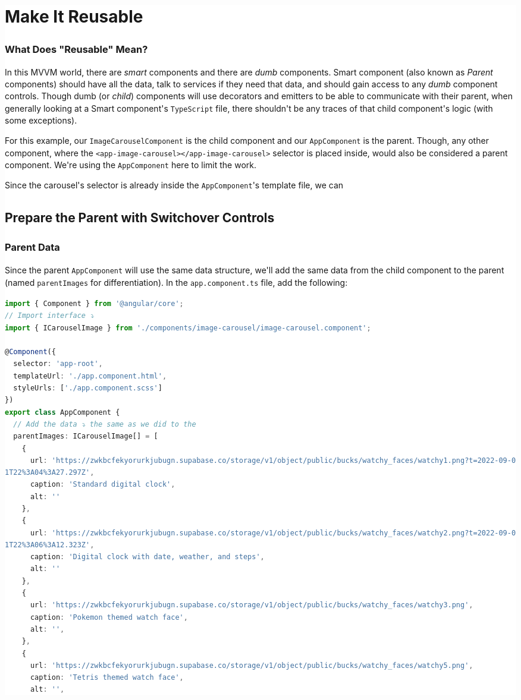 

# Make It Reusable

### What Does "Reusable" Mean?

In this MVVM world, there are _smart_ components and there are _dumb_ components. Smart component (also known as _Parent_ components) should have all the data, talk to services if they need that data, and should gain access to any _dumb_ component controls. Though dumb (or *child*) components will use decorators and emitters to be able to communicate with their parent, when generally looking at a Smart component's `TypeScript` file, there shouldn't be any traces of that child component's logic (with some exceptions).

For this example, our `ImageCarouselComponent` is the child component and our `AppComponent` is the parent. Though, any other component, where the `<app-image-carousel></app-image-carousel>` selector is placed inside, would also be considered a parent component. We're using the `AppComponent` here to limit the work.

Since the carousel's selector is already inside the `AppComponent`'s template file, we can 

## Prepare the Parent with Switchover Controls

### Parent Data

Since the parent `AppComponent` will use the same data structure, we'll add the same data from the child component to the parent (named `parentImages` for differentiation). In the `app.component.ts` file, add the following:

```typescript
import { Component } from '@angular/core';
// Import interface ⤵️
import { ICarouselImage } from './components/image-carousel/image-carousel.component';

@Component({
  selector: 'app-root',
  templateUrl: './app.component.html',
  styleUrls: ['./app.component.scss']
})
export class AppComponent {
  // Add the data ⤵️ the same as we did to the 
  parentImages: ICarouselImage[] = [
    {
      url: 'https://zwkbcfekyorurkjubugn.supabase.co/storage/v1/object/public/bucks/watchy_faces/watchy1.png?t=2022-09-01T22%3A04%3A27.297Z',
      caption: 'Standard digital clock',
      alt: ''
    },
    {
      url: 'https://zwkbcfekyorurkjubugn.supabase.co/storage/v1/object/public/bucks/watchy_faces/watchy2.png?t=2022-09-01T22%3A06%3A12.323Z',
      caption: 'Digital clock with date, weather, and steps',
      alt: ''
    },
    {
      url: 'https://zwkbcfekyorurkjubugn.supabase.co/storage/v1/object/public/bucks/watchy_faces/watchy3.png',
      caption: 'Pokemon themed watch face',
      alt: '',
    },
    {
      url: 'https://zwkbcfekyorurkjubugn.supabase.co/storage/v1/object/public/bucks/watchy_faces/watchy5.png',
      caption: 'Tetris themed watch face',
      alt: '',
```